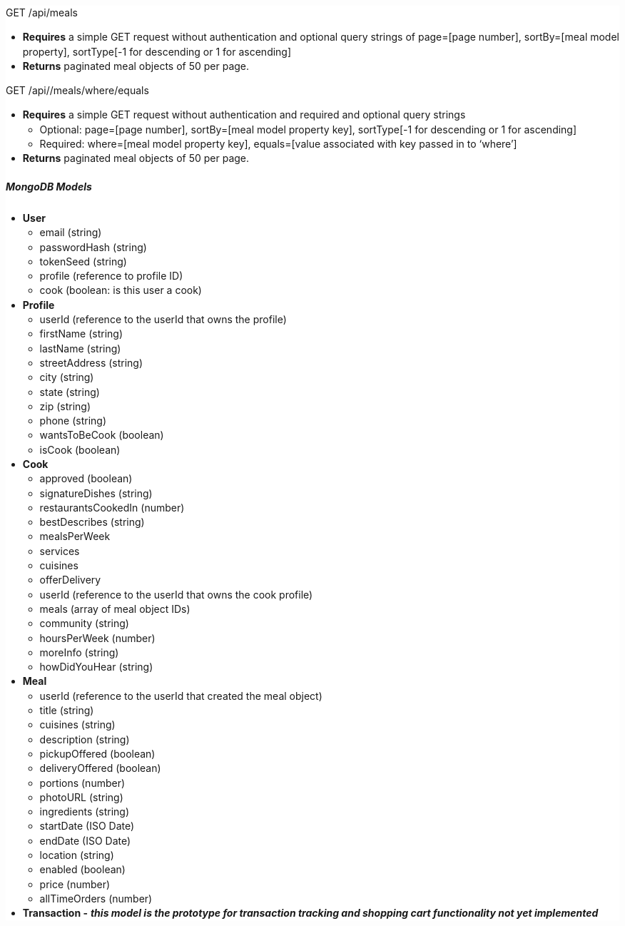 GET /api/meals
- **Requires** a simple GET request without authentication and optional query strings of page=[page number], sortBy=[meal model property], sortType[-1 for descending or 1 for ascending]
- **Returns** paginated meal objects of 50 per page.

GET /api//meals/where/equals
- **Requires** a simple GET request without authentication and required and optional query strings
  - Optional: page=[page number], sortBy=[meal model property key], sortType[-1 for descending or 1 for ascending]
  - Required: where=[meal model property key], equals=[value associated with key passed in to ‘where’]
- **Returns** paginated meal objects of 50 per page.

##### MongoDB Models
- **User**
  - email (string)
  - passwordHash (string)
  - tokenSeed (string)
  - profile (reference to profile ID)
  - cook (boolean: is this user a cook)
- **Profile**
  - userId (reference to the userId that owns the profile)
  - firstName (string)
  - lastName (string)
  - streetAddress (string)
  - city (string)
  - state (string)
  - zip (string)
  - phone (string)
  - wantsToBeCook (boolean)
  - isCook (boolean)
- **Cook**
  - approved (boolean)
  - signatureDishes (string)
  - restaurantsCookedIn (number)
  - bestDescribes (string)
  - mealsPerWeek
  - services
  - cuisines
  - offerDelivery
  - userId (reference to the userId that owns the cook profile)
  - meals (array of meal object IDs)
  - community (string)
  - hoursPerWeek (number)
  - moreInfo (string)
  - howDidYouHear (string)
- **Meal**
  - userId (reference to the userId that created the meal object)
  - title (string)
  - cuisines (string)
  - description (string)
  - pickupOffered (boolean)
  - deliveryOffered (boolean)
  - portions (number)
  - photoURL (string)
  - ingredients (string)
  - startDate (ISO Date)
  - endDate (ISO Date)
  - location (string)
  - enabled (boolean)
  - price (number)
  - allTimeOrders (number)
- **Transaction -** ***this model is the prototype for transaction tracking and shopping cart functionality not yet implemented***